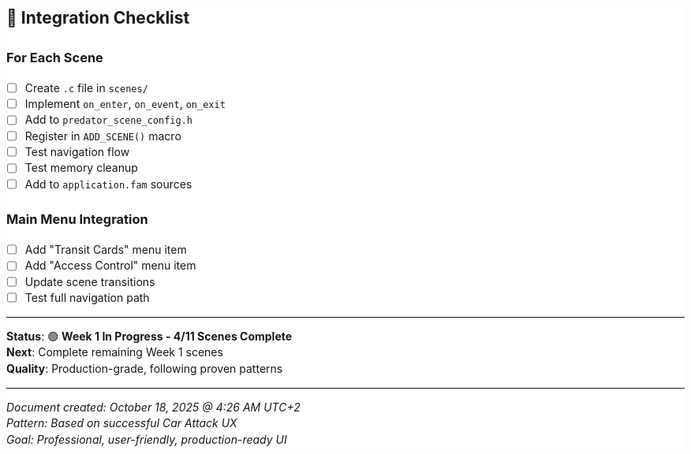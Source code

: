 
## 📝 **Integration Checklist**

### **For Each Scene**
- [ ] Create `.c` file in `scenes/`
- [ ] Implement `on_enter`, `on_event`, `on_exit`
- [ ] Add to `predator_scene_config.h`
- [ ] Register in `ADD_SCENE()` macro
- [ ] Test navigation flow
- [ ] Test memory cleanup
- [ ] Add to `application.fam` sources

### **Main Menu Integration**
- [ ] Add "Transit Cards" menu item
- [ ] Add "Access Control" menu item
- [ ] Update scene transitions
- [ ] Test full navigation path

---

**Status**: 🟢 **Week 1 In Progress - 4/11 Scenes Complete**  
**Next**: Complete remaining Week 1 scenes  
**Quality**: Production-grade, following proven patterns  

---

*Document created: October 18, 2025 @ 4:26 AM UTC+2*  
*Pattern: Based on successful Car Attack UX*  
*Goal: Professional, user-friendly, production-ready UI*
